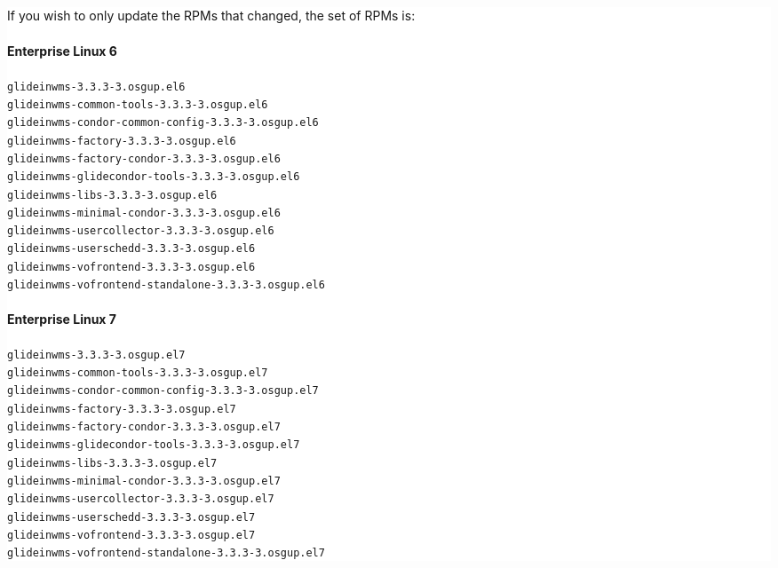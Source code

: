 If you wish to only update the RPMs that changed, the set of RPMs is:

#### Enterprise Linux 6

``` file
glideinwms-3.3.3-3.osgup.el6
glideinwms-common-tools-3.3.3-3.osgup.el6
glideinwms-condor-common-config-3.3.3-3.osgup.el6
glideinwms-factory-3.3.3-3.osgup.el6
glideinwms-factory-condor-3.3.3-3.osgup.el6
glideinwms-glidecondor-tools-3.3.3-3.osgup.el6
glideinwms-libs-3.3.3-3.osgup.el6
glideinwms-minimal-condor-3.3.3-3.osgup.el6
glideinwms-usercollector-3.3.3-3.osgup.el6
glideinwms-userschedd-3.3.3-3.osgup.el6
glideinwms-vofrontend-3.3.3-3.osgup.el6
glideinwms-vofrontend-standalone-3.3.3-3.osgup.el6
```

#### Enterprise Linux 7

``` file
glideinwms-3.3.3-3.osgup.el7
glideinwms-common-tools-3.3.3-3.osgup.el7
glideinwms-condor-common-config-3.3.3-3.osgup.el7
glideinwms-factory-3.3.3-3.osgup.el7
glideinwms-factory-condor-3.3.3-3.osgup.el7
glideinwms-glidecondor-tools-3.3.3-3.osgup.el7
glideinwms-libs-3.3.3-3.osgup.el7
glideinwms-minimal-condor-3.3.3-3.osgup.el7
glideinwms-usercollector-3.3.3-3.osgup.el7
glideinwms-userschedd-3.3.3-3.osgup.el7
glideinwms-vofrontend-3.3.3-3.osgup.el7
glideinwms-vofrontend-standalone-3.3.3-3.osgup.el7
```
